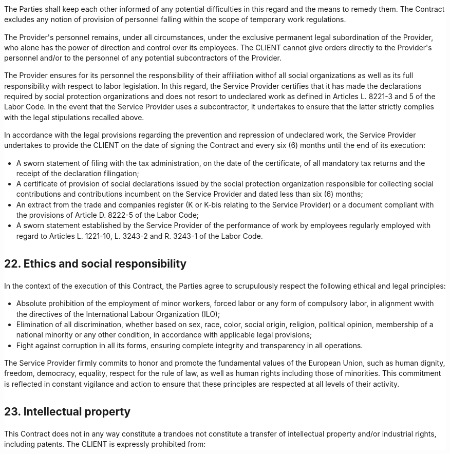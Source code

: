 The Parties shall keep each other informed of any potential difficulties in this regard and the means to remedy them. The Contract excludes any notion of provision
of personnel falling within the scope of temporary work regulations.

The Provider's personnel remains, under all circumstances, under the exclusive permanent legal subordination of the Provider, who alone has the power of direction and control over its employees.
The CLIENT cannot give orders directly to the Provider's personnel and/or to the personnel of any potential subcontractors of the Provider.

The Provider ensures for its personnel the responsibility of their affiliation withof all social organizations as well as its full responsibility with respect to labor legislation.
In this regard, the Service Provider certifies that it has made the declarations required by social protection organizations and does not resort to undeclared work as defined in
Articles L. 8221-3 and 5 of the Labor Code. In the event that the Service Provider uses a subcontractor, it undertakes to ensure that the latter strictly complies with the
legal stipulations recalled above.

In accordance with the legal provisions regarding the prevention and repression of undeclared work, the Service Provider undertakes to provide the CLIENT on the date of signing the Contract and every six (6) months until the end of its execution:

- A sworn statement of filing with the tax administration, on the date of the certificate, of all mandatory tax returns and the receipt of the declaration filingation;
- A certificate of provision of social declarations issued by the social protection organization responsible for collecting social contributions and contributions incumbent on the Service Provider and dated less than six (6) months;
- An extract from the trade and companies register (K or K-bis relating to the Service Provider) or a document compliant with the provisions of Article D. 8222-5 of the Labor Code;
- A sworn statement established by the Service Provider of the performance of work by employees regularly employed with regard to Articles L. 1221-10, L. 3243-2 and R. 3243-1 of the Labor Code.

## 22. Ethics and social responsibility

In the context of the execution of this Contract, the Parties agree to scrupulously respect the following ethical and legal principles:

- Absolute prohibition of the employment of minor workers, forced labor or any form of compulsory labor, in alignment wwith the directives of the International Labour Organization (ILO);
- Elimination of all discrimination, whether based on sex, race, color, social origin, religion, political opinion, membership of a national minority or any other condition, in accordance with applicable legal provisions;
- Fight against corruption in all its forms, ensuring complete integrity and transparency in all operations.

The Service Provider firmly commits to honor and promote the fundamental values of the European Union, such as human dignity, freedom, democracy, equality,
respect for the rule of law, as well as human rights including those of minorities. This commitment is reflected in constant vigilance and action to ensure
that these principles are respected at all levels of their activity.

## 23. Intellectual property

This Contract does not in any way constitute a trandoes not constitute a transfer of intellectual property and/or industrial rights, including patents. The CLIENT is expressly prohibited from:
